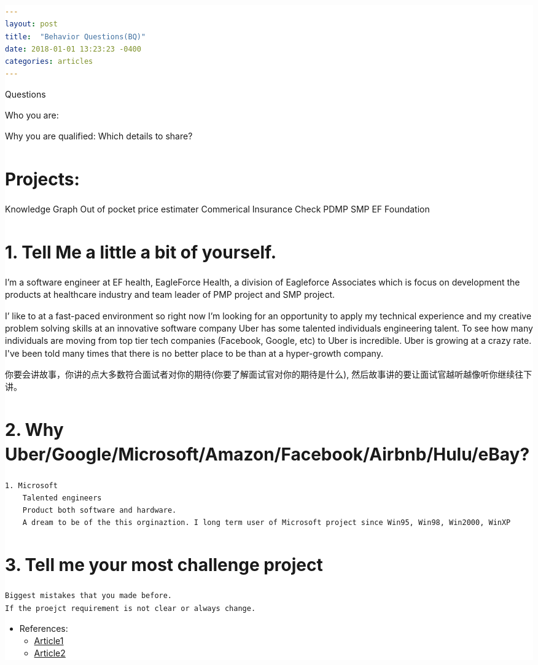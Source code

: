 ```yaml
---
layout: post
title:  "Behavior Questions(BQ)"
date: 2018-01-01 13:23:23 -0400
categories: articles
---
```



Questions

Who you are:

Why you are qualified:
Which details to share?

# Projects:

Knowledge Graph
Out of pocket price estimater 
Commerical Insurance Check
PDMP
SMP
EF Foundation

# 1. Tell Me a little a bit of yourself.
I’m a software engineer at EF health, EagleForce Health, a division of Eagleforce Associates which is focus on development the products at healthcare industry and team leader of PMP project and SMP project.

I’ like to at a fast-paced environment so right now I’m looking for an opportunity to apply my technical experience and my creative problem solving skills at an innovative software company
Uber has some talented individuals engineering talent. To see how many individuals are moving from top tier tech companies (Facebook, Google, etc) to Uber is incredible. Uber is growing at a crazy rate. I've been told many times that there is no better place to be than at a hyper-growth company.

你要会讲故事，你讲的点大多数符合面试者对你的期待(你要了解面试官对你的期待是什么), 然后故事讲的要让面试官越听越像听你继续往下讲。

# 2. Why Uber/Google/Microsoft/Amazon/Facebook/Airbnb/Hulu/eBay?

	1. Microsoft   
		Talented engineers
		Product both software and hardware. 
		A dream to be of the this orginaztion. I long term user of Microsoft project since Win95, Win98, Win2000, WinXP

# 3. Tell me your most challenge project
	Biggest mistakes that you made before.
	If the proejct requirement is not clear or always change.
 * References:
 	* [Article1](https://www.interviewsuccessformula.com/interview-questions-and-answers/on-describing-the-most-challenging-project-you-have-done-to-date.php)
 	* [Article2](https://www.linkedin.com/pulse/how-answer-describe-important-project-youve-worked-interview-buj)

